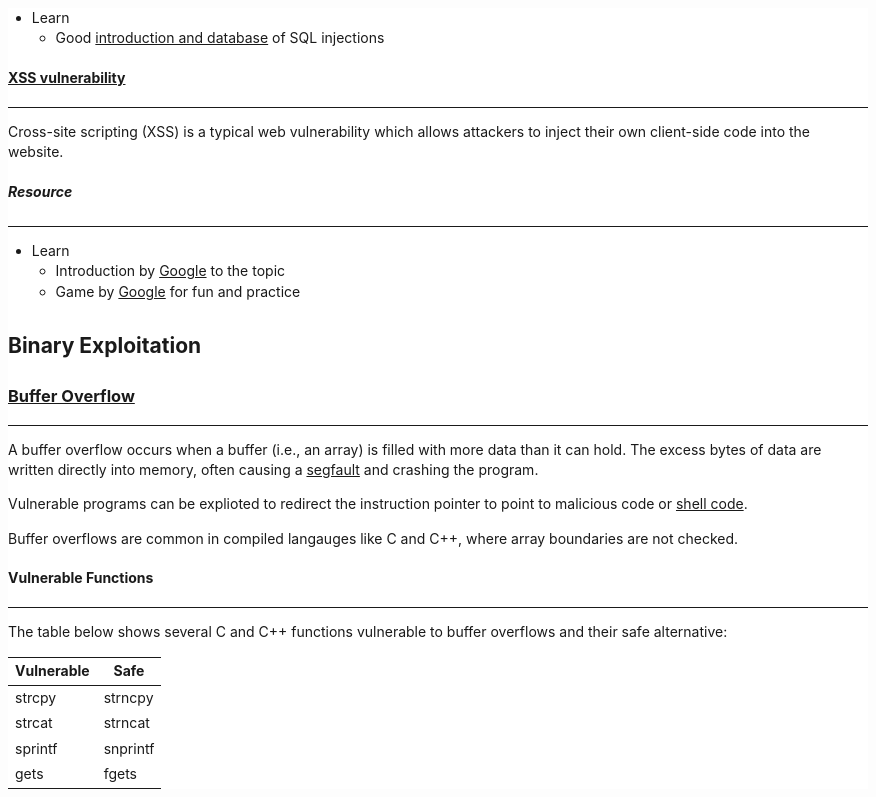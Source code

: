 * Learn
  * Good [introduction and database](https://www.owasp.org/index.php/SQL_injection) of SQL injections



#### [XSS vulnerability](https://en.wikipedia.org/wiki/Cross-site_scripting)

---

Cross-site scripting (XSS) is a typical web vulnerability which allows attackers to inject their own client-side code into the website.



##### Resource

---

* Learn
  * Introduction by [Google](https://www.google.com/about/appsecurity/learning/xss/index.html) to the topic
  * Game by [Google](https://xss-game.appspot.com/) for fun and practice



## Binary Exploitation



### [Buffer Overflow](https://en.wikipedia.org/wiki/Buffer_overflow)

---

A buffer overflow occurs when a buffer (i.e., an array) is filled with more data than it can hold. The excess bytes of data are written directly into memory, often causing a [segfault](https://en.wikipedia.org/wiki/Segmentation_fault) and crashing the program.

Vulnerable programs can be explioted to redirect the instruction pointer to point to malicious code or [shell code](https://en.wikipedia.org/wiki/Shellcode).

Buffer overflows are common in compiled langauges like C and C++, where array boundaries are not checked.



#### Vulnerable Functions

---

The table below shows several C and C++ functions vulnerable to buffer overflows and their safe alternative:

| Vulnerable | Safe     |
| ---------- | -------- |
| strcpy     | strncpy  |
| strcat     | strncat  |
| sprintf    | snprintf |
| gets       | fgets    |
